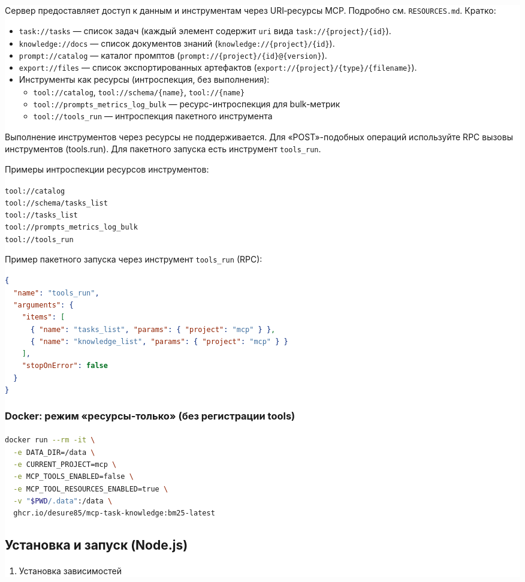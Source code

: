 Сервер предоставляет доступ к данным и инструментам через URI‑ресурсы MCP. Подробно см. `RESOURCES.md`. Кратко:

- `task://tasks` — список задач (каждый элемент содержит `uri` вида `task://{project}/{id}`).
- `knowledge://docs` — список документов знаний (`knowledge://{project}/{id}`).
- `prompt://catalog` — каталог промптов (`prompt://{project}/{id}@{version}`).
- `export://files` — список экспортированных артефактов (`export://{project}/{type}/{filename}`).
- Инструменты как ресурсы (интроспекция, без выполнения):
  - `tool://catalog`, `tool://schema/{name}`, `tool://{name}`
  - `tool://prompts_metrics_log_bulk` — ресурс-интроспекция для bulk-метрик
  - `tool://tools_run` — интроспекция пакетного инструмента

Выполнение инструментов через ресурсы не поддерживается. Для «POST»-подобных операций используйте RPC вызовы инструментов (tools.run). Для пакетного запуска есть инструмент `tools_run`.

Примеры интроспекции ресурсов инструментов:

```
tool://catalog
tool://schema/tasks_list
tool://tasks_list
tool://prompts_metrics_log_bulk
tool://tools_run
```

Пример пакетного запуска через инструмент `tools_run` (RPC):

```json
{
  "name": "tools_run",
  "arguments": {
    "items": [
      { "name": "tasks_list", "params": { "project": "mcp" } },
      { "name": "knowledge_list", "params": { "project": "mcp" } }
    ],
    "stopOnError": false
  }
}
```

### Docker: режим «ресурсы‑только» (без регистрации tools)

```zsh
docker run --rm -it \
  -e DATA_DIR=/data \
  -e CURRENT_PROJECT=mcp \
  -e MCP_TOOLS_ENABLED=false \
  -e MCP_TOOL_RESOURCES_ENABLED=true \
  -v "$PWD/.data":/data \
  ghcr.io/desure85/mcp-task-knowledge:bm25-latest
```

## Установка и запуск (Node.js)

1. Установка зависимостей
